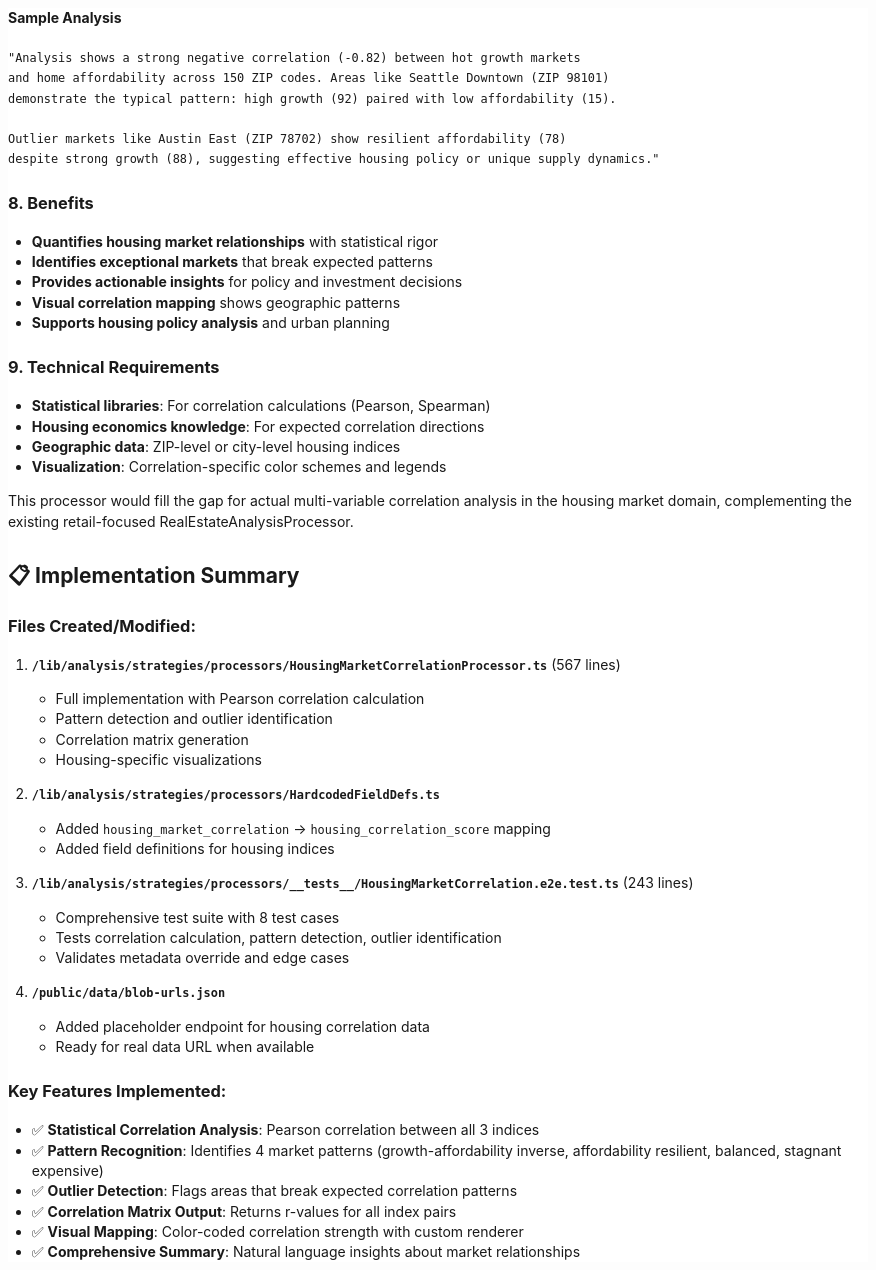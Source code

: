 #### Sample Analysis
```
"Analysis shows a strong negative correlation (-0.82) between hot growth markets 
and home affordability across 150 ZIP codes. Areas like Seattle Downtown (ZIP 98101) 
demonstrate the typical pattern: high growth (92) paired with low affordability (15). 

Outlier markets like Austin East (ZIP 78702) show resilient affordability (78) 
despite strong growth (88), suggesting effective housing policy or unique supply dynamics."
```

### 8. Benefits

- **Quantifies housing market relationships** with statistical rigor
- **Identifies exceptional markets** that break expected patterns
- **Provides actionable insights** for policy and investment decisions
- **Visual correlation mapping** shows geographic patterns
- **Supports housing policy analysis** and urban planning

### 9. Technical Requirements

- **Statistical libraries**: For correlation calculations (Pearson, Spearman)
- **Housing economics knowledge**: For expected correlation directions
- **Geographic data**: ZIP-level or city-level housing indices
- **Visualization**: Correlation-specific color schemes and legends

This processor would fill the gap for actual multi-variable correlation analysis in the housing market domain, complementing the existing retail-focused RealEstateAnalysisProcessor.

## 📋 Implementation Summary

### Files Created/Modified:
1. **`/lib/analysis/strategies/processors/HousingMarketCorrelationProcessor.ts`** (567 lines)
   - Full implementation with Pearson correlation calculation
   - Pattern detection and outlier identification
   - Correlation matrix generation
   - Housing-specific visualizations

2. **`/lib/analysis/strategies/processors/HardcodedFieldDefs.ts`**
   - Added `housing_market_correlation` → `housing_correlation_score` mapping
   - Added field definitions for housing indices

3. **`/lib/analysis/strategies/processors/__tests__/HousingMarketCorrelation.e2e.test.ts`** (243 lines)
   - Comprehensive test suite with 8 test cases
   - Tests correlation calculation, pattern detection, outlier identification
   - Validates metadata override and edge cases

4. **`/public/data/blob-urls.json`**
   - Added placeholder endpoint for housing correlation data
   - Ready for real data URL when available

### Key Features Implemented:
- ✅ **Statistical Correlation Analysis**: Pearson correlation between all 3 indices
- ✅ **Pattern Recognition**: Identifies 4 market patterns (growth-affordability inverse, affordability resilient, balanced, stagnant expensive)
- ✅ **Outlier Detection**: Flags areas that break expected correlation patterns
- ✅ **Correlation Matrix Output**: Returns r-values for all index pairs
- ✅ **Visual Mapping**: Color-coded correlation strength with custom renderer
- ✅ **Comprehensive Summary**: Natural language insights about market relationships
